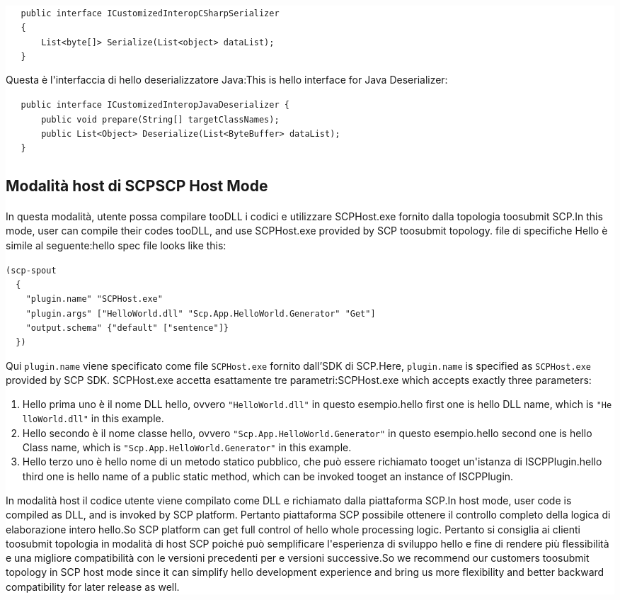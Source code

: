        public interface ICustomizedInteropCSharpSerializer
       {
           List<byte[]> Serialize(List<object> dataList);
       }
   
   <span data-ttu-id="b387a-378">Questa è l'interfaccia di hello deserializzatore Java:</span><span class="sxs-lookup"><span data-stu-id="b387a-378">This is hello interface for Java Deserializer:</span></span>
   
       public interface ICustomizedInteropJavaDeserializer {
           public void prepare(String[] targetClassNames);
           public List<Object> Deserialize(List<ByteBuffer> dataList);
       }

## <a name="scp-host-mode"></a><span data-ttu-id="b387a-379">Modalità host di SCP</span><span class="sxs-lookup"><span data-stu-id="b387a-379">SCP Host Mode</span></span>
<span data-ttu-id="b387a-380">In questa modalità, utente possa compilare tooDLL i codici e utilizzare SCPHost.exe fornito dalla topologia toosubmit SCP.</span><span class="sxs-lookup"><span data-stu-id="b387a-380">In this mode, user can compile their codes tooDLL, and use SCPHost.exe provided by SCP toosubmit topology.</span></span> <span data-ttu-id="b387a-381">file di specifiche Hello è simile al seguente:</span><span class="sxs-lookup"><span data-stu-id="b387a-381">hello spec file looks like this:</span></span>

    (scp-spout
      {
        "plugin.name" "SCPHost.exe"
        "plugin.args" ["HelloWorld.dll" "Scp.App.HelloWorld.Generator" "Get"]
        "output.schema" {"default" ["sentence"]}
      })

<span data-ttu-id="b387a-382">Qui `plugin.name` viene specificato come file `SCPHost.exe` fornito dall’SDK di SCP.</span><span class="sxs-lookup"><span data-stu-id="b387a-382">Here, `plugin.name` is specified as `SCPHost.exe` provided by SCP SDK.</span></span> <span data-ttu-id="b387a-383">SCPHost.exe accetta esattamente tre parametri:</span><span class="sxs-lookup"><span data-stu-id="b387a-383">SCPHost.exe which accepts exactly three parameters:</span></span>

1. <span data-ttu-id="b387a-384">Hello prima uno è il nome DLL hello, ovvero `"HelloWorld.dll"` in questo esempio.</span><span class="sxs-lookup"><span data-stu-id="b387a-384">hello first one is hello DLL name, which is `"HelloWorld.dll"` in this example.</span></span>
2. <span data-ttu-id="b387a-385">Hello secondo è il nome classe hello, ovvero `"Scp.App.HelloWorld.Generator"` in questo esempio.</span><span class="sxs-lookup"><span data-stu-id="b387a-385">hello second one is hello Class name, which is `"Scp.App.HelloWorld.Generator"` in this example.</span></span>
3. <span data-ttu-id="b387a-386">Hello terzo uno è hello nome di un metodo statico pubblico, che può essere richiamato tooget un'istanza di ISCPPlugin.</span><span class="sxs-lookup"><span data-stu-id="b387a-386">hello third one is hello name of a public static method, which can be invoked tooget an instance of ISCPPlugin.</span></span>

<span data-ttu-id="b387a-387">In modalità host il codice utente viene compilato come DLL e richiamato dalla piattaforma SCP.</span><span class="sxs-lookup"><span data-stu-id="b387a-387">In host mode, user code is compiled as DLL, and is invoked by SCP platform.</span></span> <span data-ttu-id="b387a-388">Pertanto piattaforma SCP possibile ottenere il controllo completo della logica di elaborazione intero hello.</span><span class="sxs-lookup"><span data-stu-id="b387a-388">So SCP platform can get full control of hello whole processing logic.</span></span> <span data-ttu-id="b387a-389">Pertanto si consiglia ai clienti toosubmit topologia in modalità di host SCP poiché può semplificare l'esperienza di sviluppo hello e fine di rendere più flessibilità e una migliore compatibilità con le versioni precedenti per e versioni successive.</span><span class="sxs-lookup"><span data-stu-id="b387a-389">So we recommend our customers toosubmit topology in SCP host mode since it can simplify hello development experience and bring us more flexibility and better backward compatibility for later release as well.</span></span>
